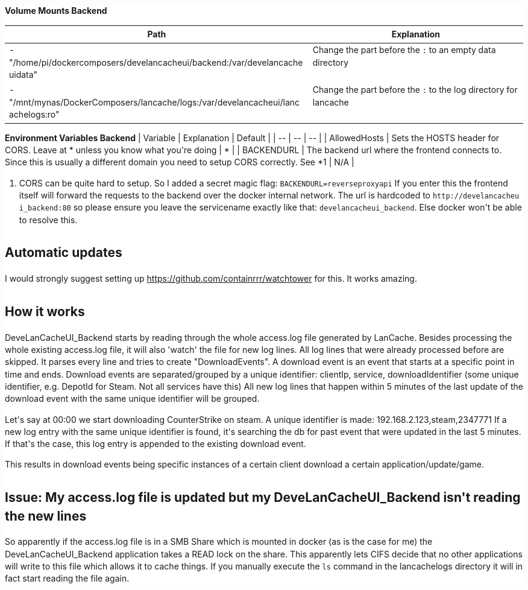 **Volume Mounts Backend**

| Path  | Explanation | 
| -- | -- |
| - "/home/pi/dockercomposers/develancacheui/backend:/var/develancacheuidata" | Change the part before the `:` to an empty data directory |
| - "/mnt/mynas/DockerComposers/lancache/logs:/var/develancacheui/lancachelogs:ro" | Change the part before the `:` to the log directory for lancache |

**Environment Variables Backend**
| Variable  | Explanation | Default | 
| -- | -- | -- |
| AllowedHosts | Sets the HOSTS header for CORS. Leave at * unless you know what you're doing | * |
| BACKENDURL | The backend url where the frontend connects to. Since this is usually a different domain you need to setup CORS correctly. See *1 | N/A |


1.  CORS can be quite hard to setup. So I added a secret magic flag: `BACKENDURL=reverseproxyapi` If you enter this the frontend itself will forward the requests to the backend over the docker internal network. The url is hardcoded to `http://develancacheui_backend:80` so please ensure you leave the servicename exactly like that: `develancacheui_backend`. Else docker won't be able to resolve this.

## Automatic updates

I would strongly suggest setting up https://github.com/containrrr/watchtower for this. It works amazing.

## How it works

DeveLanCacheUI_Backend starts by reading through the whole access.log file generated by LanCache.
Besides processing the whole existing access.log file, it will also 'watch' the file for new log lines.
All log lines that were already processed before are skipped.
It parses every line and tries to create "DownloadEvents". A download event is an event that starts at a specific point in time and ends.
Download events are separated/grouped by a unique identifier: clientIp, service, downloadIdentifier (some unique identifier, e.g. DepotId for Steam. Not all services have this)
All new log lines that happen within 5 minutes of the last update of the download event with the same unique identifier will be grouped.

Let's say at 00:00 we start downloading CounterStrike on steam. A unique identifier is made: 192.168.2.123,steam,2347771
If a new log entry with the same unique identifier is found, it's searching the db for past event that were updated in the last 5 minutes.
If that's the case, this log entry is appended to the existing download event.

This results in download events being specific instances of a certain client download a certain application/update/game.

## Issue: My access.log file is updated but my DeveLanCacheUI_Backend isn't reading the new lines

So apparently if the access.log file is in a SMB Share which is mounted in docker (as is the case for me) the DeveLanCacheUI_Backend application takes a READ lock on the share. This apparently lets CIFS decide that no other applications will write to this file which allows it to cache things.
If you manually execute the `ls` command in the lancachelogs directory it will in fact start reading the file again.
